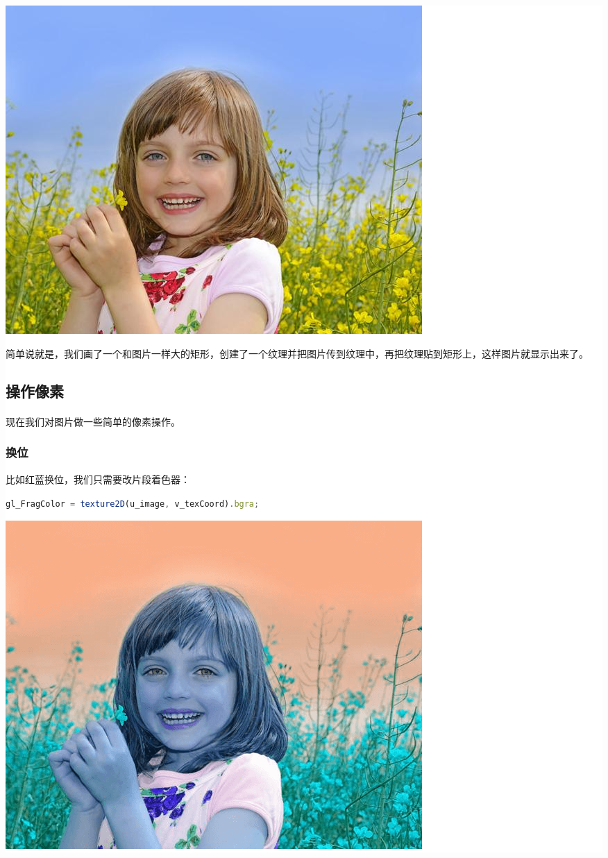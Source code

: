 ![effect-original](../images/2021/effect-original.jpg)


简单说就是，我们画了一个和图片一样大的矩形，创建了一个纹理并把图片传到纹理中，再把纹理贴到矩形上，这样图片就显示出来了。

## 操作像素
现在我们对图片做一些简单的像素操作。

### 换位
比如红蓝换位，我们只需要改片段着色器：

```javascript
gl_FragColor = texture2D(u_image, v_texCoord).bgra;
```

![red_blue](../images/2021/red_blue.png)
